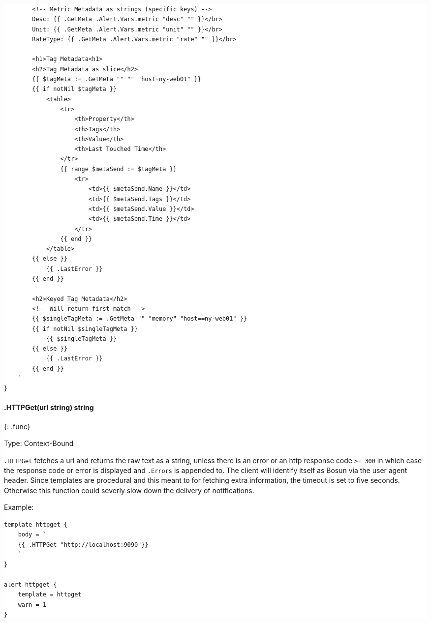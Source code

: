 ```
        <!-- Metric Metadata as strings (specific keys) -->
        Desc: {{ .GetMeta .Alert.Vars.metric "desc" "" }}</br>
        Unit: {{ .GetMeta .Alert.Vars.metric "unit" "" }}</br>
        RateType: {{ .GetMeta .Alert.Vars.metric "rate" "" }}</br>
        
        <h1>Tag Metadata<h1>
        <h2>Tag Metadata as slice</h2>
        {{ $tagMeta := .GetMeta "" "" "host=ny-web01" }}
        {{ if notNil $tagMeta }}
            <table>
                <tr>
                    <th>Property</th>
                    <th>Tags</th>
                    <th>Value</th>
                    <th>Last Touched Time</th>
                </tr>
                {{ range $metaSend := $tagMeta }}
                    <tr>
                        <td>{{ $metaSend.Name }}</td>
                        <td>{{ $metaSend.Tags }}</td>
                        <td>{{ $metaSend.Value }}</td>
                        <td>{{ $metaSend.Time }}</td>
                    </tr>
                {{ end }}
            </table>
        {{ else }}
            {{ .LastError }}
        {{ end }}
        
        <h2>Keyed Tag Metadata</h2>
        <!-- Will return first match -->
        {{ $singleTagMeta := .GetMeta "" "memory" "host==ny-web01" }}
        {{ if notNil $singleTagMeta }}
            {{ $singleTagMeta }}
        {{ else }}
            {{ .LastError }}
        {{ end }}
    `
}
```

#### .HTTPGet(url string) string
{: .func}

Type: Context-Bound

`.HTTPGet` fetches a url and returns the raw text as a string, unless there is an error or an http response code `>= 300` in which case the response code or error is displayed and `.Errors` is appended to. The client will identify itself as Bosun via the user agent header. Since templates are procedural and this meant to for fetching extra information, the timeout is set to five seconds. Otherwise this function could severly slow down the delivery of notifications.

Example:

```
template httpget {
    body = `
    {{ .HTTPGet "http://localhost:9090"}}
    `
}

alert httpget {
    template = httpget
    warn = 1
}
```